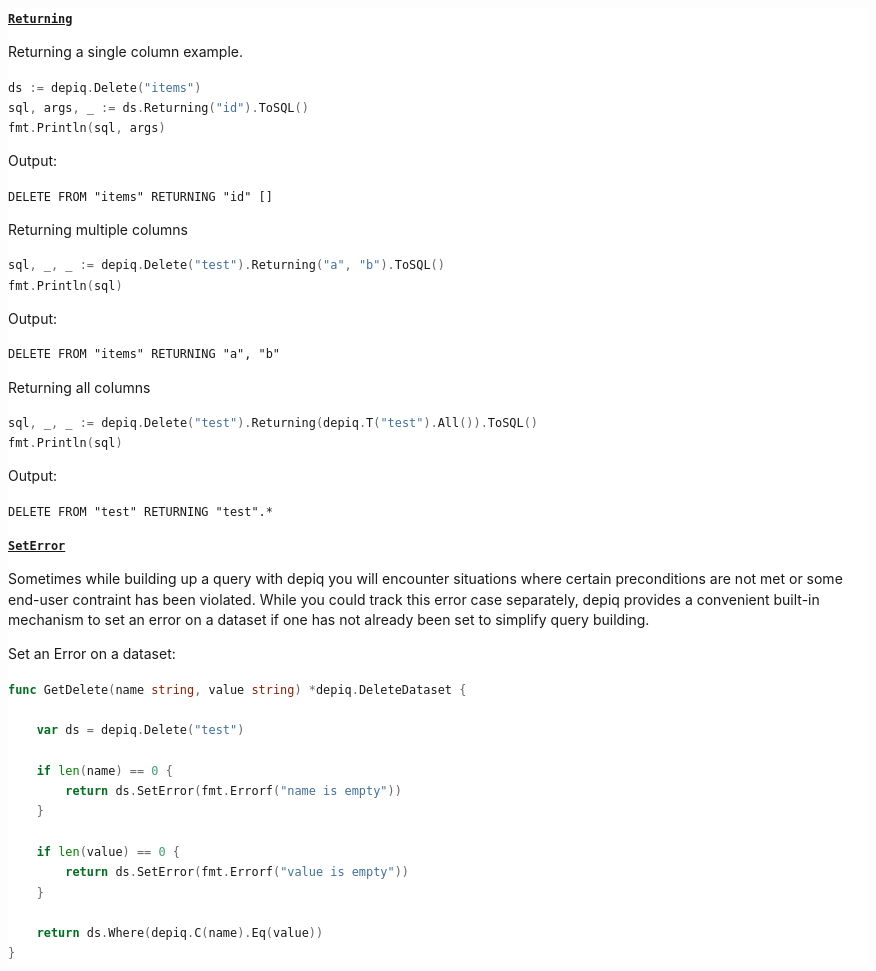 <a name="returning"></a>
**[`Returning`](https://godoc.org/github.com/orn-id/depiq/#DeleteDataset.Returning)**

Returning a single column example.

```go
ds := depiq.Delete("items")
sql, args, _ := ds.Returning("id").ToSQL()
fmt.Println(sql, args)
```

Output:
```
DELETE FROM "items" RETURNING "id" []
```

Returning multiple columns

```go
sql, _, _ := depiq.Delete("test").Returning("a", "b").ToSQL()
fmt.Println(sql)
```

Output:
```
DELETE FROM "items" RETURNING "a", "b"
```

Returning all columns

```go
sql, _, _ := depiq.Delete("test").Returning(depiq.T("test").All()).ToSQL()
fmt.Println(sql)
```

Output:
```
DELETE FROM "test" RETURNING "test".*
```

<a name="seterror"></a>
**[`SetError`](https://godoc.org/github.com/orn-id/depiq/#DeleteDataset.SetError)**

Sometimes while building up a query with depiq you will encounter situations where certain
preconditions are not met or some end-user contraint has been violated. While you could
track this error case separately, depiq provides a convenient built-in mechanism to set an
error on a dataset if one has not already been set to simplify query building.

Set an Error on a dataset:

```go
func GetDelete(name string, value string) *depiq.DeleteDataset {

    var ds = depiq.Delete("test")

    if len(name) == 0 {
        return ds.SetError(fmt.Errorf("name is empty"))
    }

    if len(value) == 0 {
        return ds.SetError(fmt.Errorf("value is empty"))
    }

    return ds.Where(depiq.C(name).Eq(value))
}

```
